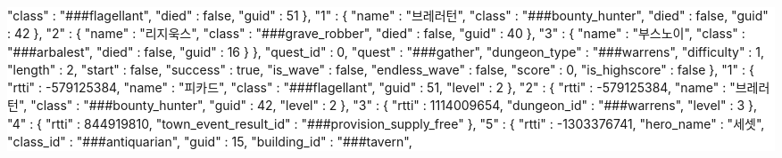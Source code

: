 "class" : "###flagellant",
"died" : false,
"guid" : 51
},
"1" : {
"name" : "브레러턴",
"class" : "###bounty_hunter",
"died" : false,
"guid" : 42
},
"2" : {
"name" : "리지욱스",
"class" : "###grave_robber",
"died" : false,
"guid" : 40
},
"3" : {
"name" : "부스노이",
"class" : "###arbalest",
"died" : false,
"guid" : 16
}
},
"quest_id" : 0,
"quest" : "###gather",
"dungeon_type" : "###warrens",
"difficulty" : 1,
"length" : 2,
"start" : false,
"success" : true,
"is_wave" : false,
"endless_wave" : false,
"score" : 0,
"is_highscore" : false
},
"1" : {
"rtti" : -579125384,
"name" : "피카드",
"class" : "###flagellant",
"guid" : 51,
"level" : 2
},
"2" : {
"rtti" : -579125384,
"name" : "브레러턴",
"class" : "###bounty_hunter",
"guid" : 42,
"level" : 2
},
"3" : {
"rtti" : 1114009654,
"dungeon_id" : "###warrens",
"level" : 3
},
"4" : {
"rtti" : 844919810,
"town_event_result_id" : "###provision_supply_free"
},
"5" : {
"rtti" : -1303376741,
"hero_name" : "세셋",
"class_id" : "###antiquarian",
"guid" : 15,
"building_id" : "###tavern",